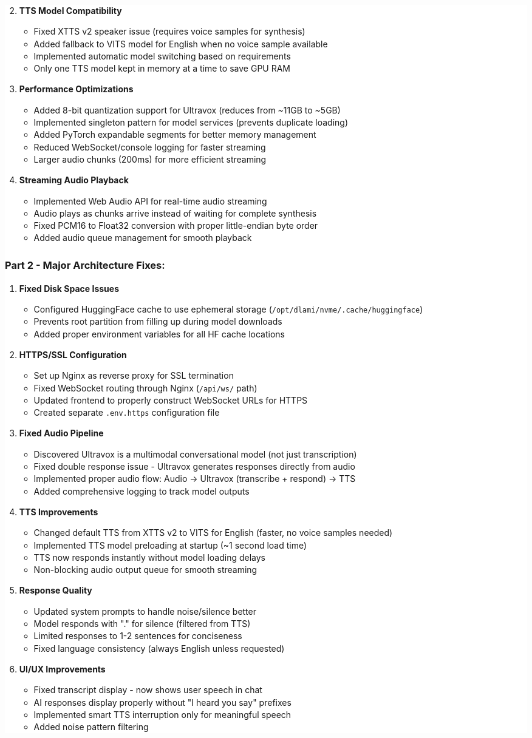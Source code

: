 2. **TTS Model Compatibility**
   - Fixed XTTS v2 speaker issue (requires voice samples for synthesis)
   - Added fallback to VITS model for English when no voice sample available
   - Implemented automatic model switching based on requirements
   - Only one TTS model kept in memory at a time to save GPU RAM

3. **Performance Optimizations**
   - Added 8-bit quantization support for Ultravox (reduces from ~11GB to ~5GB)
   - Implemented singleton pattern for model services (prevents duplicate loading)
   - Added PyTorch expandable segments for better memory management
   - Reduced WebSocket/console logging for faster streaming
   - Larger audio chunks (200ms) for more efficient streaming

4. **Streaming Audio Playback**
   - Implemented Web Audio API for real-time audio streaming
   - Audio plays as chunks arrive instead of waiting for complete synthesis
   - Fixed PCM16 to Float32 conversion with proper little-endian byte order
   - Added audio queue management for smooth playback

### **Part 2 - Major Architecture Fixes:**

1. **Fixed Disk Space Issues**
   - Configured HuggingFace cache to use ephemeral storage (`/opt/dlami/nvme/.cache/huggingface`)
   - Prevents root partition from filling up during model downloads
   - Added proper environment variables for all HF cache locations

2. **HTTPS/SSL Configuration**
   - Set up Nginx as reverse proxy for SSL termination
   - Fixed WebSocket routing through Nginx (`/api/ws/` path)
   - Updated frontend to properly construct WebSocket URLs for HTTPS
   - Created separate `.env.https` configuration file

3. **Fixed Audio Pipeline**
   - Discovered Ultravox is a multimodal conversational model (not just transcription)
   - Fixed double response issue - Ultravox generates responses directly from audio
   - Implemented proper audio flow: Audio → Ultravox (transcribe + respond) → TTS
   - Added comprehensive logging to track model outputs

4. **TTS Improvements**
   - Changed default TTS from XTTS v2 to VITS for English (faster, no voice samples needed)
   - Implemented TTS model preloading at startup (~1 second load time)
   - TTS now responds instantly without model loading delays
   - Non-blocking audio output queue for smooth streaming

5. **Response Quality**
   - Updated system prompts to handle noise/silence better
   - Model responds with "." for silence (filtered from TTS)
   - Limited responses to 1-2 sentences for conciseness
   - Fixed language consistency (always English unless requested)

6. **UI/UX Improvements**
   - Fixed transcript display - now shows user speech in chat
   - AI responses display properly without "I heard you say" prefixes
   - Implemented smart TTS interruption only for meaningful speech
   - Added noise pattern filtering
